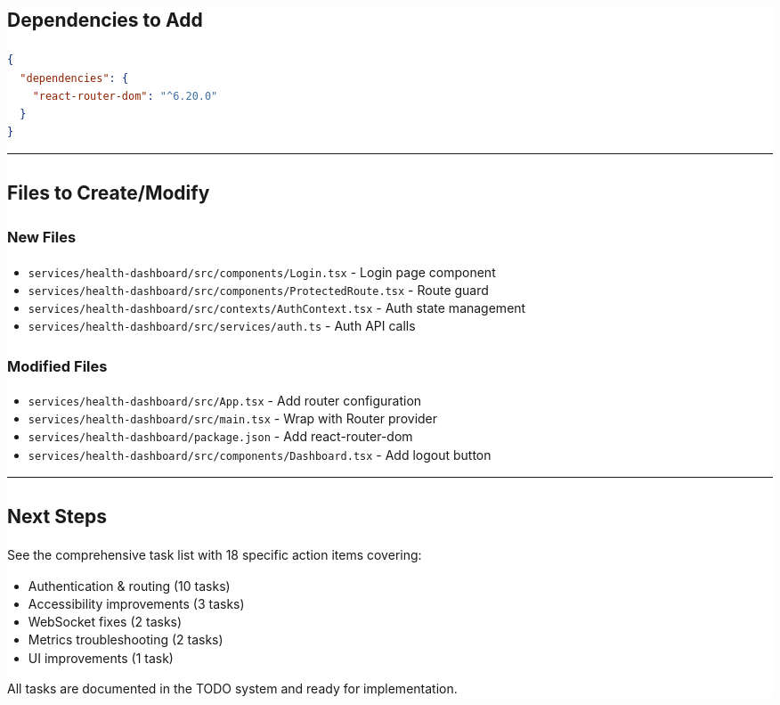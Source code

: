 
## Dependencies to Add

```json
{
  "dependencies": {
    "react-router-dom": "^6.20.0"
  }
}
```

---

## Files to Create/Modify

### New Files
- `services/health-dashboard/src/components/Login.tsx` - Login page component
- `services/health-dashboard/src/components/ProtectedRoute.tsx` - Route guard
- `services/health-dashboard/src/contexts/AuthContext.tsx` - Auth state management
- `services/health-dashboard/src/services/auth.ts` - Auth API calls

### Modified Files
- `services/health-dashboard/src/App.tsx` - Add router configuration
- `services/health-dashboard/src/main.tsx` - Wrap with Router provider
- `services/health-dashboard/package.json` - Add react-router-dom
- `services/health-dashboard/src/components/Dashboard.tsx` - Add logout button

---

## Next Steps

See the comprehensive task list with 18 specific action items covering:
- Authentication & routing (10 tasks)
- Accessibility improvements (3 tasks)
- WebSocket fixes (2 tasks)
- Metrics troubleshooting (2 tasks)
- UI improvements (1 task)

All tasks are documented in the TODO system and ready for implementation.

